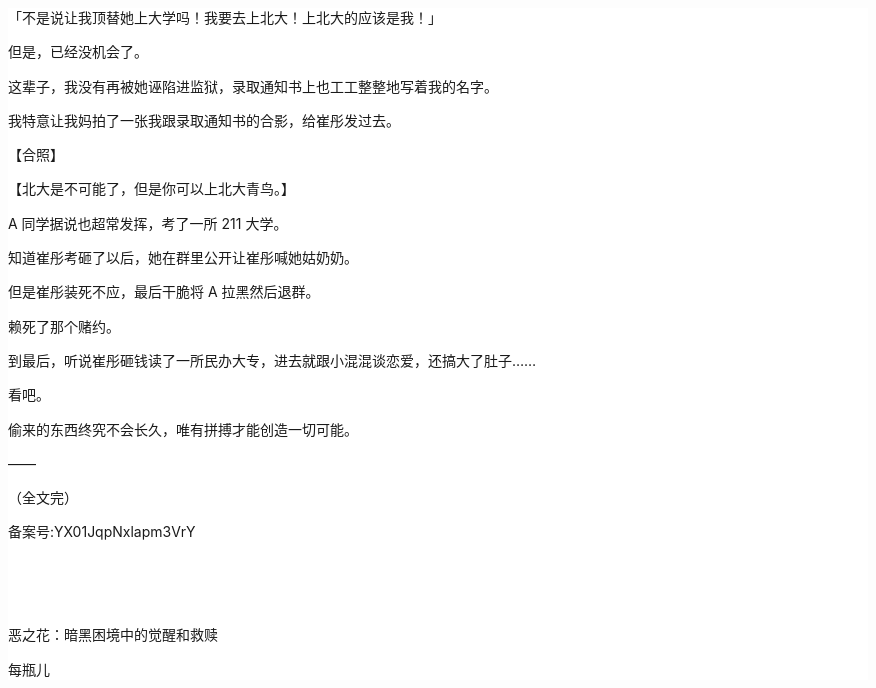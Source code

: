 「不是说让我顶替她上大学吗！我要去上北大！上北大的应该是我！」

但是，已经没机会了。

这辈子，我没有再被她诬陷进监狱，录取通知书上也工工整整地写着我的名字。

我特意让我妈拍了一张我跟录取通知书的合影，给崔彤发过去。

【合照】

【北大是不可能了，但是你可以上北大青鸟。】

A 同学据说也超常发挥，考了一所 211 大学。

知道崔彤考砸了以后，她在群里公开让崔彤喊她姑奶奶。

但是崔彤装死不应，最后干脆将 A 拉黑然后退群。

赖死了那个赌约。

到最后，听说崔彤砸钱读了一所民办大专，进去就跟小混混谈恋爱，还搞大了肚子……

看吧。

偷来的东西终究不会长久，唯有拼搏才能创造一切可能。

——

（全文完）

备案号:YX01JqpNxlapm3VrY

​

​

恶之花：暗黑困境中的觉醒和救赎

每瓶儿